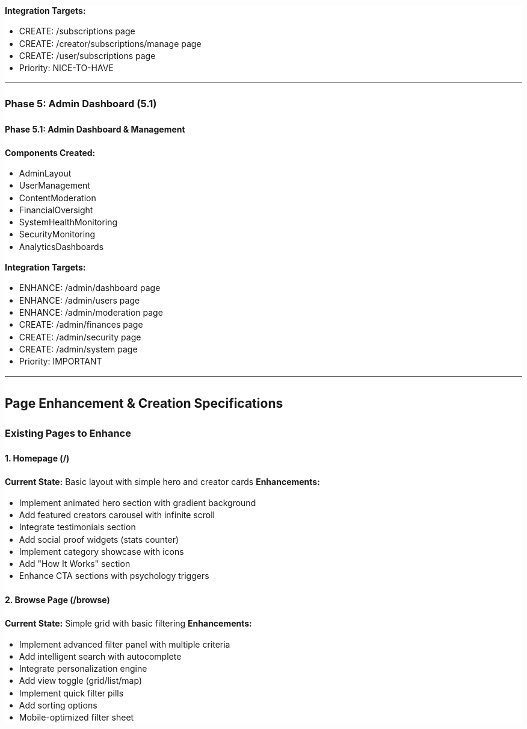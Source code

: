 **Integration Targets:**
- CREATE: /subscriptions page
- CREATE: /creator/subscriptions/manage page
- CREATE: /user/subscriptions page
- Priority: NICE-TO-HAVE

---

### Phase 5: Admin Dashboard (5.1)

#### Phase 5.1: Admin Dashboard & Management
**Components Created:**
- AdminLayout
- UserManagement
- ContentModeration
- FinancialOversight
- SystemHealthMonitoring
- SecurityMonitoring
- AnalyticsDashboards

**Integration Targets:**
- ENHANCE: /admin/dashboard page
- ENHANCE: /admin/users page
- ENHANCE: /admin/moderation page
- CREATE: /admin/finances page
- CREATE: /admin/security page
- CREATE: /admin/system page
- Priority: IMPORTANT

---

## Page Enhancement & Creation Specifications

### Existing Pages to Enhance

#### 1. Homepage (/)
**Current State:** Basic layout with simple hero and creator cards
**Enhancements:**
- Implement animated hero section with gradient background
- Add featured creators carousel with infinite scroll
- Integrate testimonials section
- Add social proof widgets (stats counter)
- Implement category showcase with icons
- Add "How It Works" section
- Enhance CTA sections with psychology triggers

#### 2. Browse Page (/browse)
**Current State:** Simple grid with basic filtering
**Enhancements:**
- Implement advanced filter panel with multiple criteria
- Add intelligent search with autocomplete
- Integrate personalization engine
- Add view toggle (grid/list/map)
- Implement quick filter pills
- Add sorting options
- Mobile-optimized filter sheet
